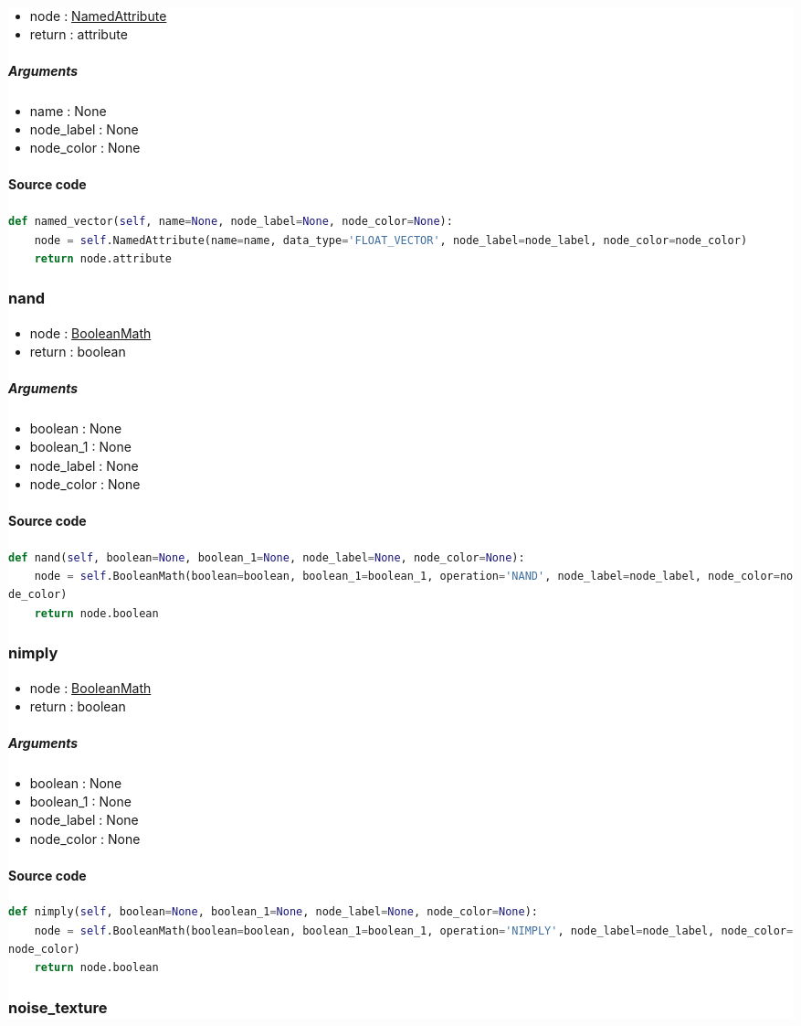
- node : [NamedAttribute](/docs/GeoNodes/NamedAttribute.md)
- return : attribute

##### Arguments

- name : None
- node_label : None
- node_color : None

#### Source code

``` python
def named_vector(self, name=None, node_label=None, node_color=None):
    node = self.NamedAttribute(name=name, data_type='FLOAT_VECTOR', node_label=node_label, node_color=node_color)
    return node.attribute
```
### nand


- node : [BooleanMath](/docs/GeoNodes/BooleanMath.md)
- return : boolean

##### Arguments

- boolean : None
- boolean_1 : None
- node_label : None
- node_color : None

#### Source code

``` python
def nand(self, boolean=None, boolean_1=None, node_label=None, node_color=None):
    node = self.BooleanMath(boolean=boolean, boolean_1=boolean_1, operation='NAND', node_label=node_label, node_color=node_color)
    return node.boolean
```
### nimply


- node : [BooleanMath](/docs/GeoNodes/BooleanMath.md)
- return : boolean

##### Arguments

- boolean : None
- boolean_1 : None
- node_label : None
- node_color : None

#### Source code

``` python
def nimply(self, boolean=None, boolean_1=None, node_label=None, node_color=None):
    node = self.BooleanMath(boolean=boolean, boolean_1=boolean_1, operation='NIMPLY', node_label=node_label, node_color=node_color)
    return node.boolean
```
### noise_texture
